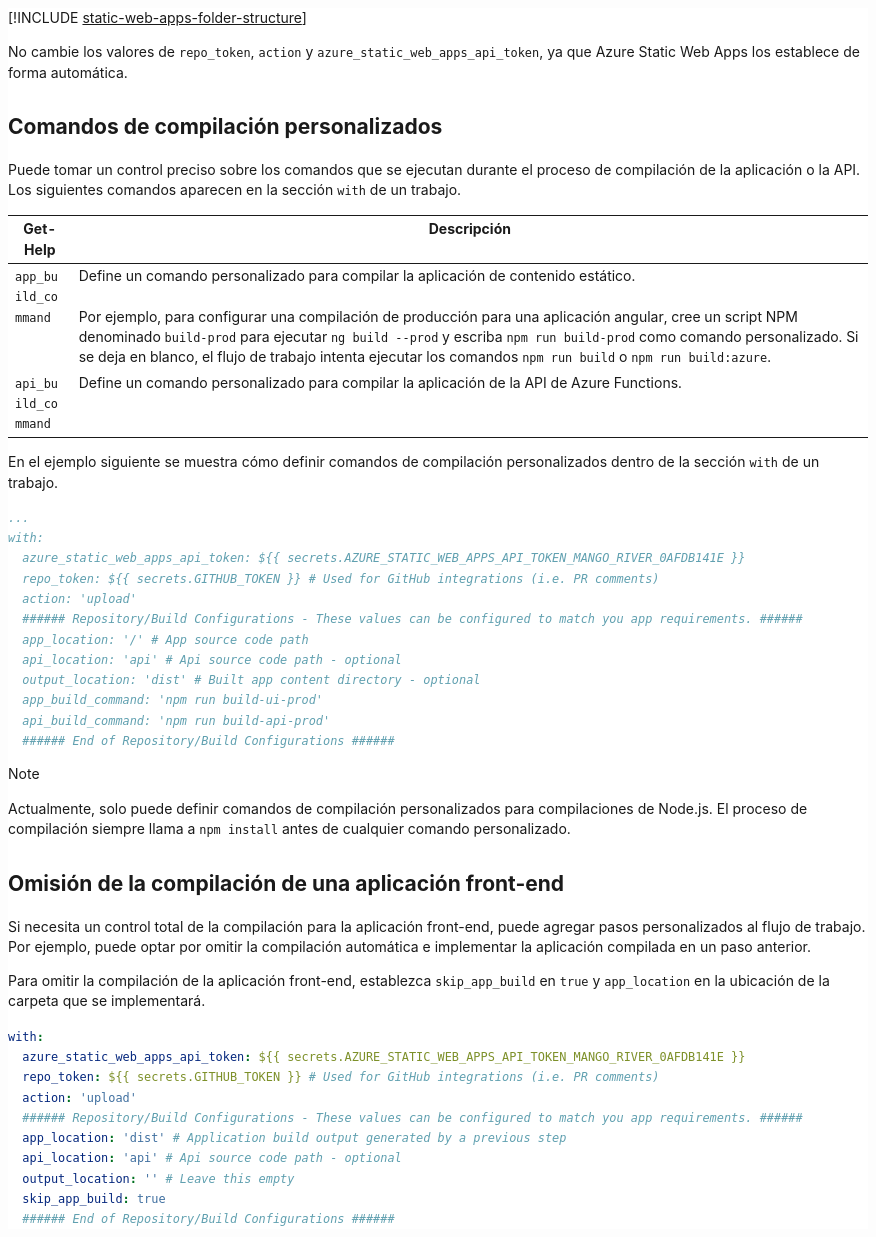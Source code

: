 [!INCLUDE [static-web-apps-folder-structure](../../includes/static-web-apps-folder-structure.md)]

No cambie los valores de `repo_token`, `action` y `azure_static_web_apps_api_token`, ya que Azure Static Web Apps los establece de forma automática.

## <a name="custom-build-commands"></a>Comandos de compilación personalizados

Puede tomar un control preciso sobre los comandos que se ejecutan durante el proceso de compilación de la aplicación o la API. Los siguientes comandos aparecen en la sección `with` de un trabajo.

| Get-Help | Descripción |
| --- |--- |
| `app_build_command` | Define un comando personalizado para compilar la aplicación de contenido estático.<br><br>Por ejemplo, para configurar una compilación de producción para una aplicación angular, cree un script NPM denominado `build-prod` para ejecutar `ng build --prod` y escriba `npm run build-prod` como comando personalizado. Si se deja en blanco, el flujo de trabajo intenta ejecutar los comandos `npm run build` o `npm run build:azure`. |
| `api_build_command` | Define un comando personalizado para compilar la aplicación de la API de Azure Functions. |

En el ejemplo siguiente se muestra cómo definir comandos de compilación personalizados dentro de la sección `with` de un trabajo.

```yml
...
with:
  azure_static_web_apps_api_token: ${{ secrets.AZURE_STATIC_WEB_APPS_API_TOKEN_MANGO_RIVER_0AFDB141E }}
  repo_token: ${{ secrets.GITHUB_TOKEN }} # Used for GitHub integrations (i.e. PR comments)
  action: 'upload'
  ###### Repository/Build Configurations - These values can be configured to match you app requirements. ######
  app_location: '/' # App source code path
  api_location: 'api' # Api source code path - optional
  output_location: 'dist' # Built app content directory - optional
  app_build_command: 'npm run build-ui-prod'
  api_build_command: 'npm run build-api-prod'
  ###### End of Repository/Build Configurations ######
```

> [!NOTE]
> Actualmente, solo puede definir comandos de compilación personalizados para compilaciones de Node.js. El proceso de compilación siempre llama a `npm install` antes de cualquier comando personalizado.

## <a name="skip-building-front-end-app"></a>Omisión de la compilación de una aplicación front-end

Si necesita un control total de la compilación para la aplicación front-end, puede agregar pasos personalizados al flujo de trabajo. Por ejemplo, puede optar por omitir la compilación automática e implementar la aplicación compilada en un paso anterior.

Para omitir la compilación de la aplicación front-end, establezca `skip_app_build` en `true` y `app_location` en la ubicación de la carpeta que se implementará.

```yml
with:
  azure_static_web_apps_api_token: ${{ secrets.AZURE_STATIC_WEB_APPS_API_TOKEN_MANGO_RIVER_0AFDB141E }}
  repo_token: ${{ secrets.GITHUB_TOKEN }} # Used for GitHub integrations (i.e. PR comments)
  action: 'upload'
  ###### Repository/Build Configurations - These values can be configured to match you app requirements. ######
  app_location: 'dist' # Application build output generated by a previous step
  api_location: 'api' # Api source code path - optional
  output_location: '' # Leave this empty
  skip_app_build: true
  ###### End of Repository/Build Configurations ######
```
